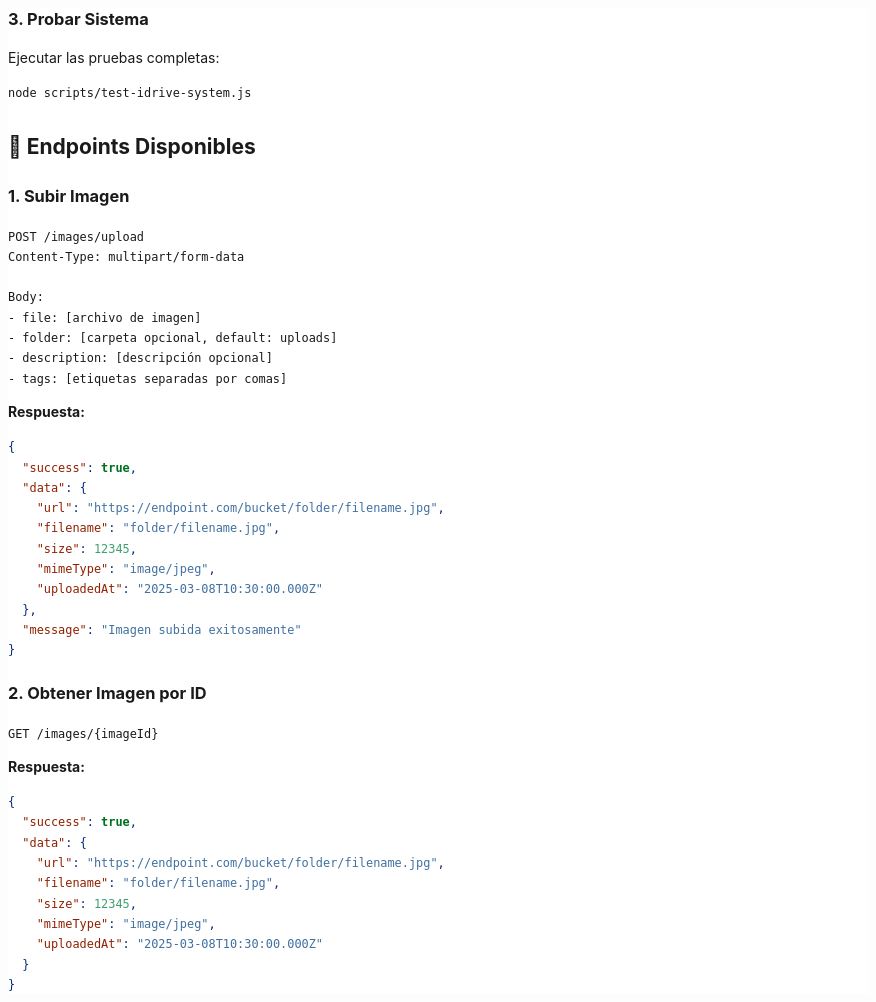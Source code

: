 ### 3. Probar Sistema

Ejecutar las pruebas completas:

```bash
node scripts/test-idrive-system.js
```

## 🔌 Endpoints Disponibles

### 1. Subir Imagen
```http
POST /images/upload
Content-Type: multipart/form-data

Body:
- file: [archivo de imagen]
- folder: [carpeta opcional, default: uploads]
- description: [descripción opcional]
- tags: [etiquetas separadas por comas]
```

**Respuesta:**
```json
{
  "success": true,
  "data": {
    "url": "https://endpoint.com/bucket/folder/filename.jpg",
    "filename": "folder/filename.jpg",
    "size": 12345,
    "mimeType": "image/jpeg",
    "uploadedAt": "2025-03-08T10:30:00.000Z"
  },
  "message": "Imagen subida exitosamente"
}
```

### 2. Obtener Imagen por ID
```http
GET /images/{imageId}
```

**Respuesta:**
```json
{
  "success": true,
  "data": {
    "url": "https://endpoint.com/bucket/folder/filename.jpg",
    "filename": "folder/filename.jpg",
    "size": 12345,
    "mimeType": "image/jpeg",
    "uploadedAt": "2025-03-08T10:30:00.000Z"
  }
}
```
